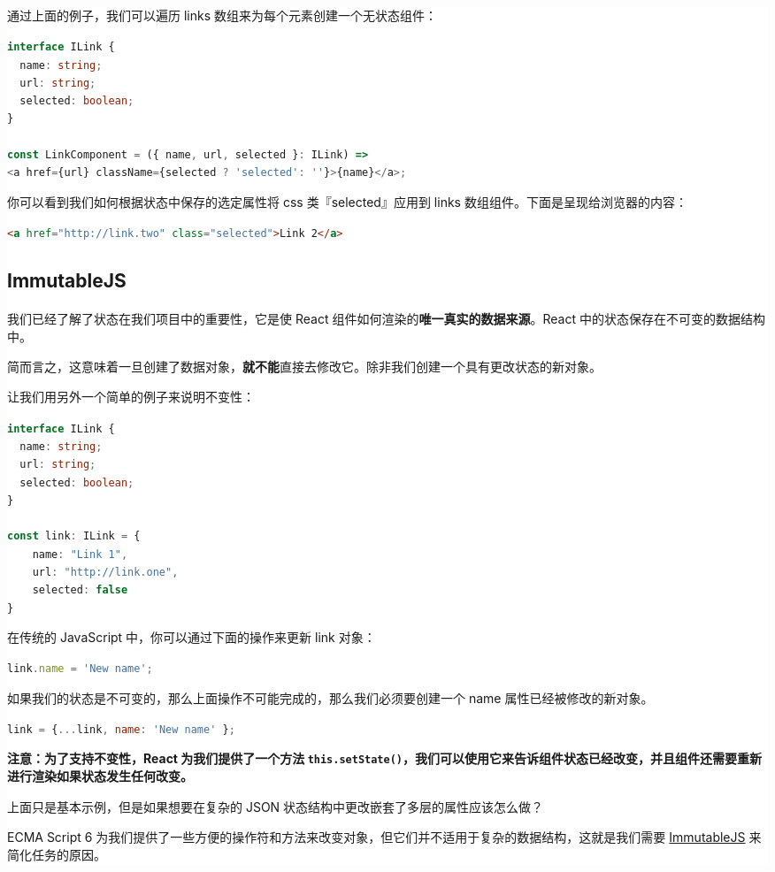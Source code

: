 通过上面的例子，我们可以遍历 links 数组来为每个元素创建一个无状态组件：

```ts
interface ILink {
  name: string;
  url: string;
  selected: boolean;
}

const LinkComponent = ({ name, url, selected }: ILink) =>
<a href={url} className={selected ? 'selected': ''}>{name}</a>;
```

你可以看到我们如何根据状态中保存的选定属性将 css 类『selected』应用到 links 数组组件。下面是呈现给浏览器的内容：

```html
<a href="http://link.two" class="selected">Link 2</a>
```

## ImmutableJS

我们已经了解了状态在我们项目中的重要性，它是使 React 组件如何渲染的**唯一真实的数据来源**。React 中的状态保存在不可变的数据结构中。

简而言之，这意味着一旦创建了数据对象，**就不能**直接去修改它。除非我们创建一个具有更改状态的新对象。

让我们用另外一个简单的例子来说明不变性：

```ts
interface ILink {
  name: string;
  url: string;
  selected: boolean;
}

const link: ILink = {
    name: "Link 1",
    url: "http://link.one",
    selected: false
}
```

在传统的 JavaScript 中，你可以通过下面的操作来更新 link 对象：

```js
link.name = 'New name';
```

如果我们的状态是不可变的，那么上面操作不可能完成的，那么我们必须要创建一个 name 属性已经被修改的新对象。

```js
link = {...link, name: 'New name' };
```

**注意：为了支持不变性，React 为我们提供了一个方法 `this.setState()`，我们可以使用它来告诉组件状态已经改变，并且组件还需要重新进行渲染如果状态发生任何改变。**

上面只是基本示例，但是如果想要在复杂的 JSON 状态结构中更改嵌套了多层的属性应该怎么做？

ECMA Script 6 为我们提供了一些方便的操作符和方法来改变对象，但它们并不适用于复杂的数据结构，这就是我们需要 [ImmutableJS](https://github.com/immutable-js/immutable-js) 来简化任务的原因。 
